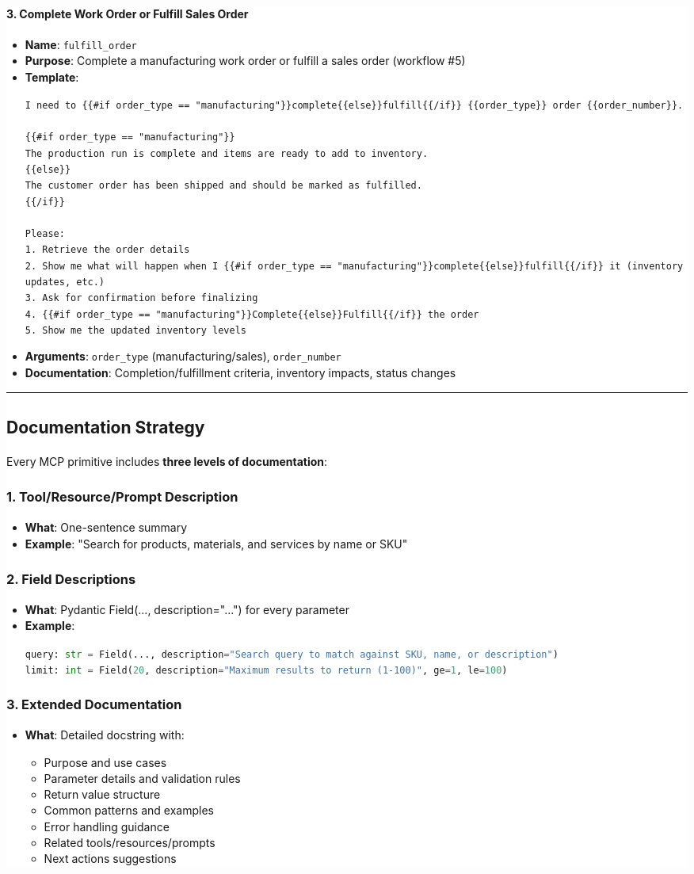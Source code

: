 #### 3. Complete Work Order or Fulfill Sales Order

- **Name**: `fulfill_order`
- **Purpose**: Complete a manufacturing work order or fulfill a sales order (workflow
  #5)
- **Template**:
  ```
  I need to {{#if order_type == "manufacturing"}}complete{{else}}fulfill{{/if}} {{order_type}} order {{order_number}}.

  {{#if order_type == "manufacturing"}}
  The production run is complete and items are ready to add to inventory.
  {{else}}
  The customer order has been shipped and should be marked as fulfilled.
  {{/if}}

  Please:
  1. Retrieve the order details
  2. Show me what will happen when I {{#if order_type == "manufacturing"}}complete{{else}}fulfill{{/if}} it (inventory updates, etc.)
  3. Ask for confirmation before finalizing
  4. {{#if order_type == "manufacturing"}}Complete{{else}}Fulfill{{/if}} the order
  5. Show me the updated inventory levels
  ```
- **Arguments**: `order_type` (manufacturing/sales), `order_number`
- **Documentation**: Completion/fulfillment criteria, inventory impacts, status changes

______________________________________________________________________

## Documentation Strategy

Every MCP primitive includes **three levels of documentation**:

### 1. Tool/Resource/Prompt Description

- **What**: One-sentence summary
- **Example**: "Search for products, materials, and services by name or SKU"

### 2. Field Descriptions

- **What**: Pydantic Field(..., description="...") for every parameter
- **Example**:
  ```python
  query: str = Field(..., description="Search query to match against SKU, name, or description")
  limit: int = Field(20, description="Maximum results to return (1-100)", ge=1, le=100)
  ```

### 3. Extended Documentation

- **What**: Detailed docstring with:

  - Purpose and use cases
  - Parameter details and validation rules
  - Return value structure
  - Common patterns and examples
  - Error handling guidance
  - Related tools/resources/prompts
  - Next actions suggestions
